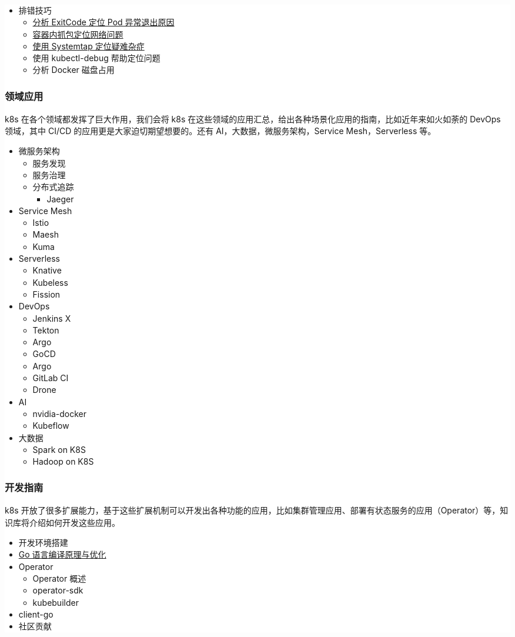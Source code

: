 * 排错技巧
  * [分析 ExitCode 定位 Pod 异常退出原因](https://github.com/yulibaozi/observability/tree/9f205a8def756c6b2474792e4d2a2bc79cc04fe2/troubleshooting/trick/analysis-exitcode.md)
  * [容器内抓包定位网络问题](https://github.com/yulibaozi/observability/tree/9f205a8def756c6b2474792e4d2a2bc79cc04fe2/troubleshooting/trick/capture-packets-in-container.md)
  * [使用 Systemtap 定位疑难杂症](https://github.com/yulibaozi/observability/tree/9f205a8def756c6b2474792e4d2a2bc79cc04fe2/troubleshooting/trick/use-systemtap-to-locate-problems.md)
  * 使用 kubectl-debug 帮助定位问题
  * 分析 Docker 磁盘占用

### 领域应用

k8s 在各个领域都发挥了巨大作用，我们会将 k8s 在这些领域的应用汇总，给出各种场景化应用的指南，比如近年来如火如荼的 DevOps 领域，其中 CI/CD 的应用更是大家迫切期望想要的。还有 AI，大数据，微服务架构，Service Mesh，Serverless 等。

* 微服务架构
  * 服务发现
  * 服务治理
  * 分布式追踪
    * Jaeger
* Service Mesh
  * Istio
  * Maesh
  * Kuma
* Serverless
  * Knative
  * Kubeless
  * Fission
* DevOps
  * Jenkins X
  * Tekton
  * Argo
  * GoCD
  * Argo
  * GitLab CI
  * Drone
* AI
  * nvidia-docker
  * Kubeflow
* 大数据
  * Spark on K8S
  * Hadoop on K8S

### 开发指南

k8s 开放了很多扩展能力，基于这些扩展机制可以开发出各种功能的应用，比如集群管理应用、部署有状态服务的应用（Operator）等，知识库将介绍如何开发这些应用。

* 开发环境搭建
* [Go 语言编译原理与优化](https://github.com/yulibaozi/observability/tree/9f205a8def756c6b2474792e4d2a2bc79cc04fe2/dev/golang-build.md)
* Operator
  * Operator 概述
  * operator-sdk
  * kubebuilder
* client-go
* 社区贡献
